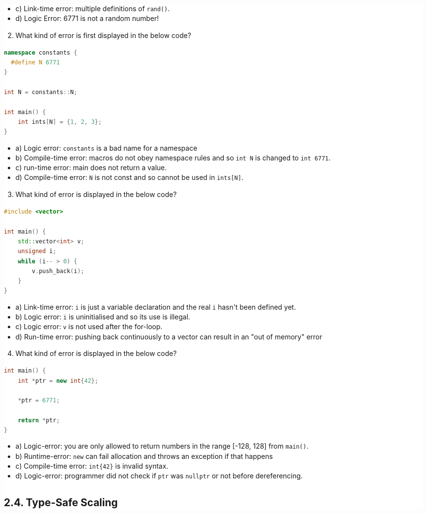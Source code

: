 - c) Link-time error: multiple definitions of `rand()`.
- d) Logic Error: 6771 is not a random number!

2. What kind of error is first displayed in the below code?
```cpp
namespace constants {
  #define N 6771  
}

int N = constants::N;

int main() {
    int ints[N] = {1, 2, 3};
}
```
- a) Logic error: `constants` is a bad name for a namespace
- b) Compile-time error: macros do not obey namespace rules and so `int N` is changed to `int 6771`.
- c) run-time error: main does not return a value.
- d) Compile-time error: `N` is not const and so cannot be used in `ints[N]`.

3. What kind of error is displayed in the below code?
```cpp
#include <vector>

int main() {
    std::vector<int> v;
    unsigned i;
    while (i-- > 0) {
        v.push_back(i);
    }
}
```
- a) Link-time error: `i` is just a variable declaration and the real `i` hasn't been defined yet.
- b) Logic error: `i` is uninitialised and so its use is illegal.
- c) Logic error: `v` is not used after the for-loop.
- d) Run-time error: pushing back continuously to a vector can result in an "out of memory" error

4. What kind of error is displayed in the below code?
```cpp
int main() {
    int *ptr = new int{42};

    *ptr = 6771;

    return *ptr;
}
```
- a) Logic-error: you are only allowed to return numbers in the range [-128, 128] from `main()`.
- b) Runtime-error: `new` can fail allocation and throws an exception if that happens
- c) Compile-time error: `int{42}` is invalid syntax.
- d) Logic-error: programmer did not check if `ptr` was `nullptr` or not before dereferencing.

## 2.4. Type-Safe Scaling
